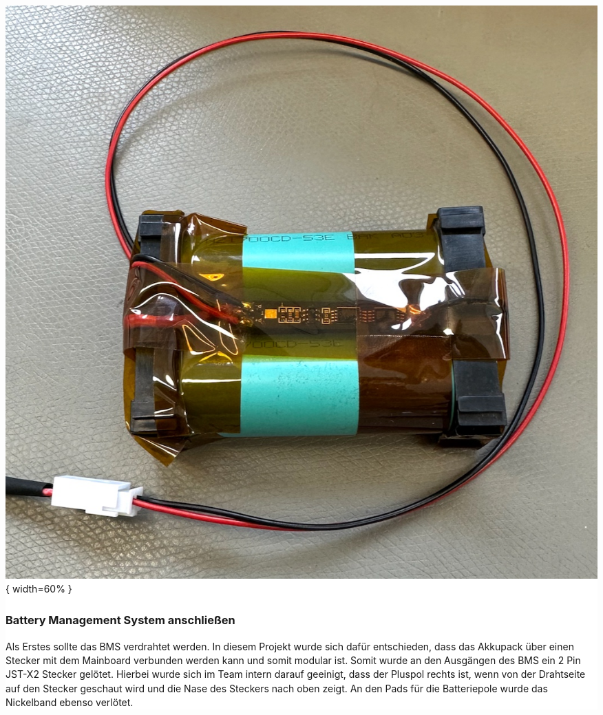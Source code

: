 ![](img/Akku-Bild.jpeg){ width=60% }


### Battery Management System anschließen
Als Erstes sollte das BMS verdrahtet werden. In diesem Projekt wurde sich dafür entschieden, dass das Akkupack über einen Stecker mit dem Mainboard verbunden werden kann und somit modular ist. Somit wurde an den Ausgängen des BMS ein 2 Pin JST-X2 Stecker gelötet. Hierbei wurde sich im Team intern darauf geeinigt, dass der Pluspol rechts ist, wenn von der Drahtseite auf den Stecker geschaut wird und die Nase des Steckers nach oben zeigt. An den Pads für die Batteriepole wurde das Nickelband ebenso verlötet. 

